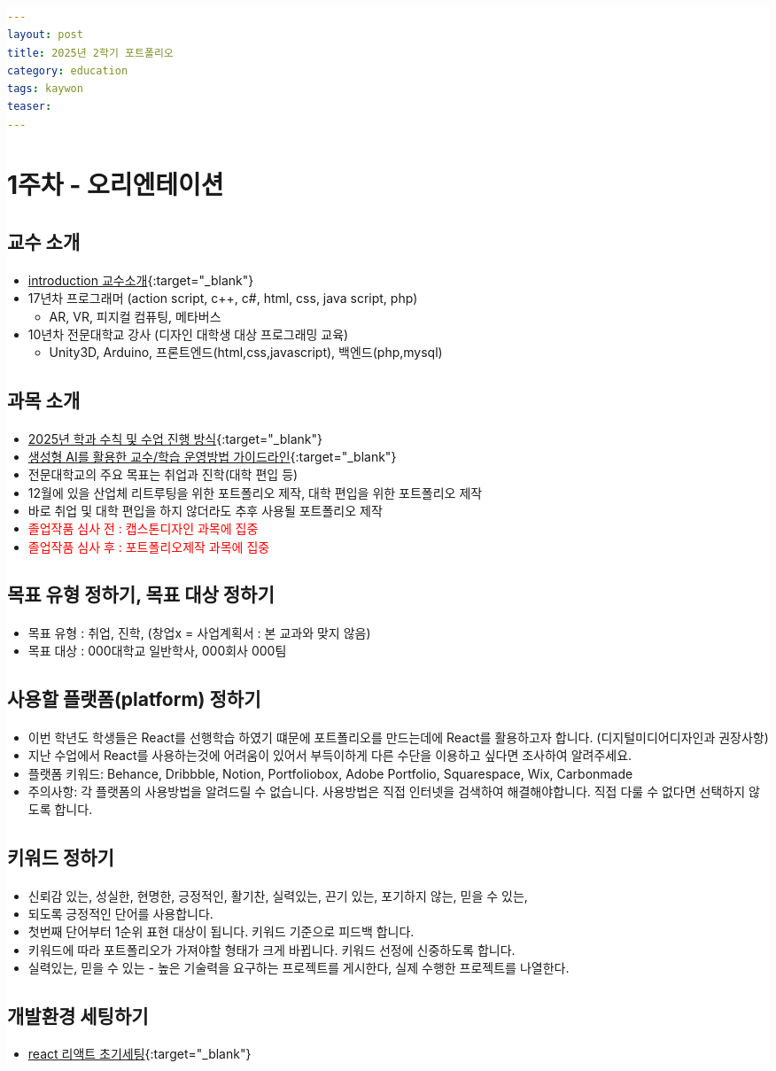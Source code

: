```yaml
---
layout: post
title: 2025년 2학기 포트폴리오
category: education
tags: kaywon
teaser: 
---
```


# 1주차 - 오리엔테이션
## 교수 소개
* [introduction 교수소개](/education/2024/03/02/introduction.html){:target="_blank"}
* 17년차 프로그래머 (action script, c++, c#, html, css, java script, php)
  * AR, VR, 피지컬 컴퓨팅, 메타버스
* 10년차 전문대학교 강사 (디자인 대학생 대상 프로그래밍 교육)
  * Unity3D, Arduino, 프론트엔드(html,css,javascript), 백엔드(php,mysql)
  
## 과목 소개
* [2025년 학과 수칙 및 수업 진행 방식](/subpage/2025/02/19/education-rule.html){:target="_blank"}
* [생성형 AI를 활용한 교수/학습 운영방법 가이드라인](/subpage/2024/09/01/sub_ai.html){:target="_blank"}
* 전문대학교의 주요 목표는 취업과 진학(대학 편입 등)
* 12월에 있을 산업체 리트루팅을 위한 포트폴리오 제작, 대학 편입을 위한 포트폴리오 제작
* 바로 취업 및 대학 편입을 하지 않더라도 추후 사용될 포트폴리오 제작
* <div style="color:red;">졸업작품 심사 전 : 캡스톤디자인 과목에 집중</div>
* <div style="color:red;">졸업작품 심사 후 : 포트폴리오제작 과목에 집중</div>

## 목표 유형 정하기, 목표 대상 정하기
* 목표 유형 : 취업, 진학, (창업x = 사업계획서 : 본 교과와 맞지 않음)
* 목표 대상 : 000대학교 일반학사, 000회사 000팀

## 사용할 플랫폼(platform) 정하기
* 이번 학년도 학생들은 React를 선행학습 하였기 떄문에 포트폴리오를 만드는데에 React를 활용하고자 합니다. (디지털미디어디자인과 권장사항)
* 지난 수업에서 React를 사용하는것에 어려움이 있어서 부득이하게 다른 수단을 이용하고 싶다면 조사하여 알려주세요.
* 플랫폼 키워드: Behance, Dribbble, Notion, Portfoliobox, Adobe Portfolio, Squarespace, Wix, Carbonmade
* 주의사항: 각 플랫폼의 사용방법을 알려드릴 수 없습니다. 사용방법은 직접 인터넷을 검색하여 해결해야합니다. 직접 다룰 수 없다면 선택하지 않도록 합니다.

## 키워드 정하기
* 신뢰감 있는, 성실한, 현명한, 긍정적인, 활기찬, 실력있는, 끈기 있는, 포기하지 않는, 믿을 수 있는, 
* 되도록 긍정적인 단어를 사용합니다.
* 첫번째 단어부터 1순위 표현 대상이 됩니다. 키워드 기준으로 피드백 합니다.
* 키워드에 따라 포트폴리오가 가져야할 형태가 크게 바뀝니다. 키워드 선정에 신중하도록 합니다.
* 실력있는, 믿을 수 있는 - 높은 기술력을 요구하는 프로젝트를 게시한다, 실제 수행한 프로젝트를 나열한다.

## 개발환경 세팅하기
* [react 리액트 초기세팅](/web/2025/08/31/react_education.html){:target="_blank"}

